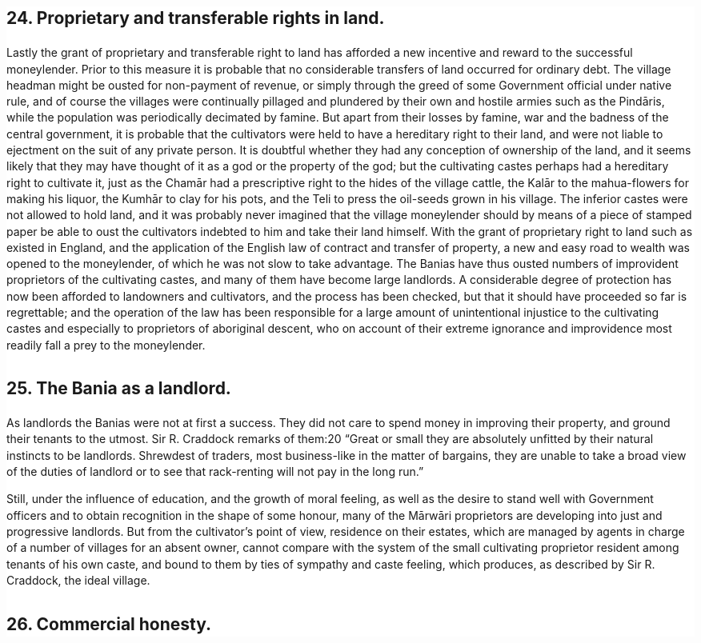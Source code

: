 

## 24. Proprietary and transferable rights in land.

Lastly the grant of proprietary and transferable right to land has afforded a new incentive and reward to the successful moneylender. Prior to this measure it is probable that no considerable transfers of land occurred for ordinary debt. The village headman might be ousted for non-payment of revenue, or simply through the greed of some Government official under native rule, and of course the villages were continually pillaged and plundered by their own and hostile armies such as the Pindāris, while the population was periodically decimated by famine. But apart from their losses by famine, war and the badness of the central government, it is probable that the cultivators were held to have a hereditary right to their land, and were not liable to ejectment on the suit of any private person. It is doubtful whether they had any conception of ownership of the land, and it seems likely that they may have thought of it as a god or the property of the god; but the cultivating castes perhaps had a hereditary right to cultivate it, just as the Chamār had a prescriptive right to the hides of the village cattle, the Kalār to the mahua-flowers for making his liquor, the Kumhār to clay for his pots, and the Teli to press the oil-seeds grown in his village. The inferior castes were not allowed to hold land, and it was probably never imagined that the village moneylender should by means of a piece of stamped paper be able to oust the cultivators indebted to him and take their land himself. With the grant of proprietary right to land such as existed in England, and the application of the English law of contract and transfer of property, a new and easy road to wealth was opened to the moneylender, of which he was not slow to take advantage. The Banias have thus ousted numbers of improvident proprietors of the cultivating castes, and many of them have become large landlords. A considerable degree of protection has now been afforded to landowners and cultivators, and the process has been checked, but that it should have proceeded so far is regrettable; and the operation of the law has been responsible for a large amount of unintentional injustice to the cultivating castes and especially to proprietors of aboriginal descent, who on account of their extreme ignorance and improvidence most readily fall a prey to the moneylender. 



## 25. The Bania as a landlord.

As landlords the Banias were not at first a success. They did not care to spend money in improving their property, and ground their tenants to the utmost. Sir R. Craddock remarks of them:20 “Great or small they are absolutely unfitted by their natural instincts to be landlords. Shrewdest of traders, most business-like in the matter of bargains, they are unable to take a broad view of the duties of landlord or to see that rack-renting will not pay in the long run.” 

Still, under the influence of education, and the growth of moral feeling, as well as the desire to stand well with Government officers and to obtain recognition in the shape of some honour, many of the Mārwāri proprietors are developing into just and progressive landlords. But from the cultivator’s point of view, residence on their estates, which are managed by agents in charge of a number of villages for an absent owner, cannot compare with the system of the small cultivating proprietor resident among tenants of his own caste, and bound to them by ties of sympathy and caste feeling, which produces, as described by Sir R. Craddock, the ideal village. 



## 26. Commercial honesty.

